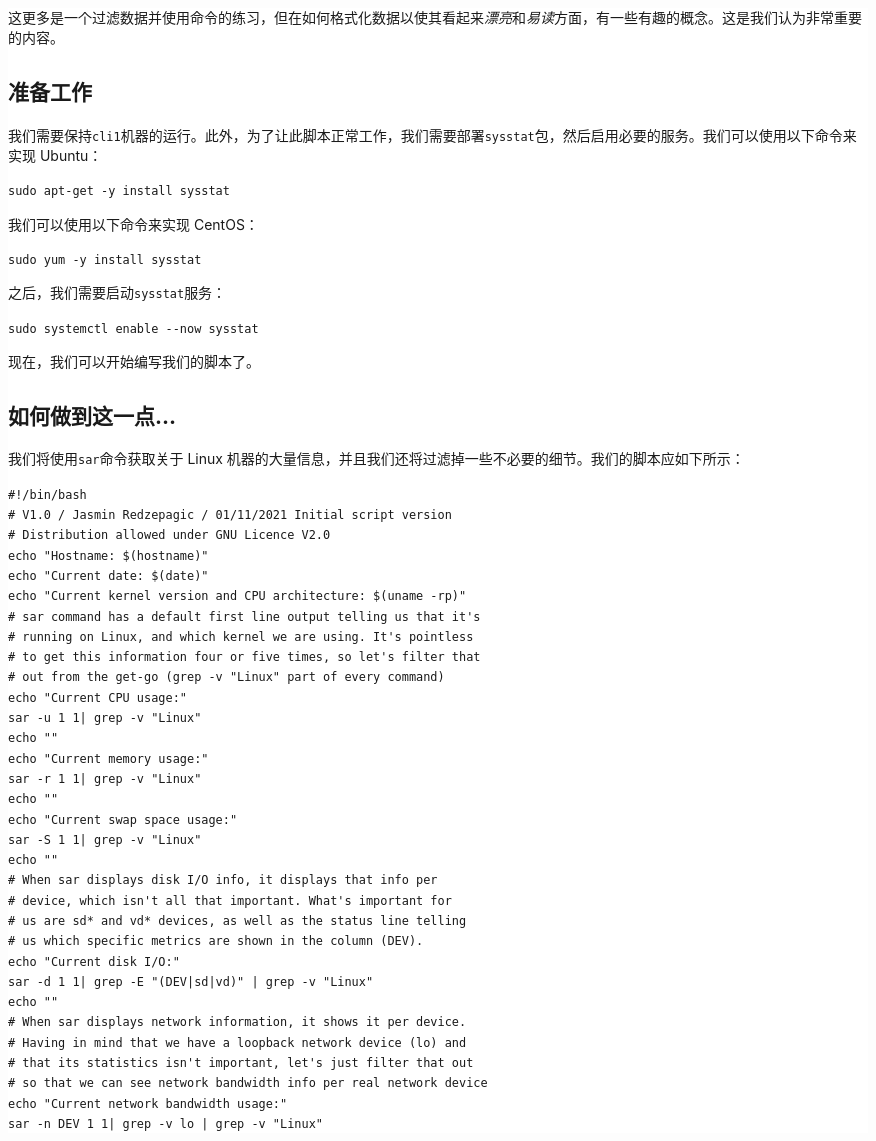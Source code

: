 这更多是一个过滤数据并使用命令的练习，但在如何格式化数据以使其看起来*漂亮*和*易读*方面，有一些有趣的概念。这是我们认为非常重要的内容。

## 准备工作

我们需要保持`cli1`机器的运行。此外，为了让此脚本正常工作，我们需要部署`sysstat`包，然后启用必要的服务。我们可以使用以下命令来实现 Ubuntu：

```
sudo apt-get -y install sysstat
```

我们可以使用以下命令来实现 CentOS：

```
sudo yum -y install sysstat
```

之后，我们需要启动`sysstat`服务：

```
sudo systemctl enable --now sysstat
```

现在，我们可以开始编写我们的脚本了。

## 如何做到这一点…

我们将使用`sar`命令获取关于 Linux 机器的大量信息，并且我们还将过滤掉一些不必要的细节。我们的脚本应如下所示：

```
#!/bin/bash
# V1.0 / Jasmin Redzepagic / 01/11/2021 Initial script version 
# Distribution allowed under GNU Licence V2.0 
echo "Hostname: $(hostname)"
echo "Current date: $(date)"
echo "Current kernel version and CPU architecture: $(uname -rp)"
# sar command has a default first line output telling us that it's
# running on Linux, and which kernel we are using. It's pointless
# to get this information four or five times, so let's filter that
# out from the get-go (grep -v "Linux" part of every command)
echo "Current CPU usage:"
sar -u 1 1| grep -v "Linux"
echo ""
echo "Current memory usage:"
sar -r 1 1| grep -v "Linux"
echo ""
echo "Current swap space usage:"
sar -S 1 1| grep -v "Linux"
echo ""
# When sar displays disk I/O info, it displays that info per
# device, which isn't all that important. What's important for
# us are sd* and vd* devices, as well as the status line telling
# us which specific metrics are shown in the column (DEV).
echo "Current disk I/O:"
sar -d 1 1| grep -E "(DEV|sd|vd)" | grep -v "Linux"
echo ""
# When sar displays network information, it shows it per device.
# Having in mind that we have a loopback network device (lo) and 
# that its statistics isn't important, let's just filter that out
# so that we can see network bandwidth info per real network device
echo "Current network bandwidth usage:"
sar -n DEV 1 1| grep -v lo | grep -v "Linux"
```
